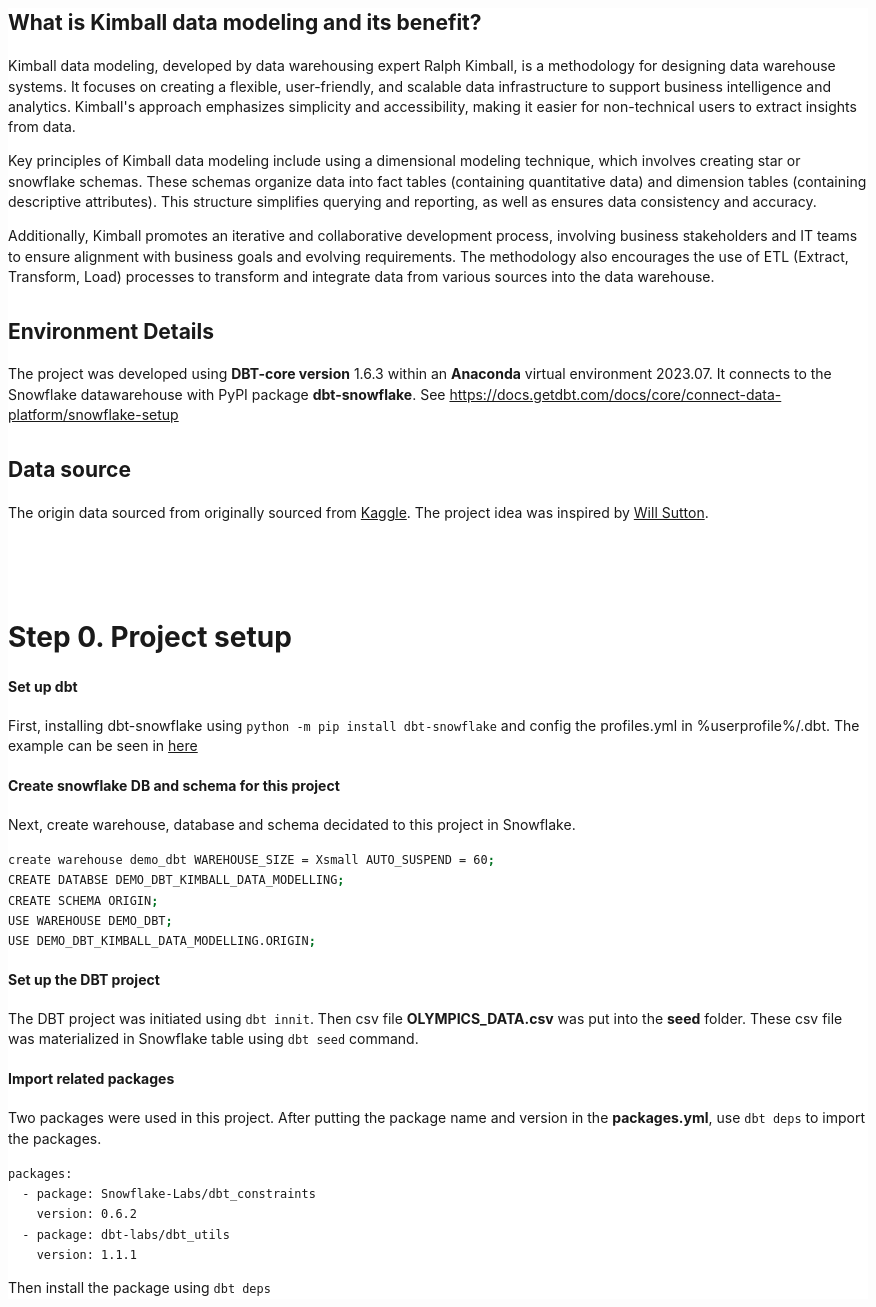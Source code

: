 ## What is Kimball data modeling and its benefit?
Kimball data modeling, developed by data warehousing expert Ralph Kimball, is a methodology for designing data warehouse systems. It focuses on creating a flexible, user-friendly, and scalable data infrastructure to support business intelligence and analytics. Kimball's approach emphasizes simplicity and accessibility, making it easier for non-technical users to extract insights from data.

Key principles of Kimball data modeling include using a dimensional modeling technique, which involves creating star or snowflake schemas. These schemas organize data into fact tables (containing quantitative data) and dimension tables (containing descriptive attributes). This structure simplifies querying and reporting, as well as ensures data consistency and accuracy.

Additionally, Kimball promotes an iterative and collaborative development process, involving business stakeholders and IT teams to ensure alignment with business goals and evolving requirements. The methodology also encourages the use of ETL (Extract, Transform, Load) processes to transform and integrate data from various sources into the data warehouse.

## Environment Details
The project was developed using **DBT-core version** 1.6.3 within an **Anaconda** virtual environment 2023.07. It connects to the Snowflake datawarehouse with PyPI package **dbt-snowflake**. See https://docs.getdbt.com/docs/core/connect-data-platform/snowflake-setup

## Data source
The origin data sourced from originally sourced from [Kaggle](https://www.kaggle.com/datasets/bhanupratapbiswas/olympic-data?select=dataset_olympics.csv). The project idea was inspired by [Will Sutton](https://github.com/wjsutton/SQL_olympics/tree/main).

<br/><br/>
# Step 0. Project setup

#### Set up dbt
First, installing dbt-snowflake using `python -m pip install dbt-snowflake` and config the profiles.yml in %userprofile%/.dbt.  The example can be seen in [here](https://docs.getdbt.com/docs/core/connect-data-platform/snowflake-setup)

#### Create snowflake DB and schema for this project

Next, create warehouse, database and schema decidated to this project in Snowflake.
```sh
create warehouse demo_dbt WAREHOUSE_SIZE = Xsmall AUTO_SUSPEND = 60;
CREATE DATABSE DEMO_DBT_KIMBALL_DATA_MODELLING;
CREATE SCHEMA ORIGIN;
USE WAREHOUSE DEMO_DBT;
USE DEMO_DBT_KIMBALL_DATA_MODELLING.ORIGIN;
```

#### Set up the DBT project
The DBT project was initiated using `dbt innit`. Then csv file **OLYMPICS_DATA.csv** was put into the **seed** folder. These csv file was materialized in Snowflake table using `dbt seed` command. 

#### Import related packages
Two packages were used in this project. After putting the package name and version in the **packages.yml**, use `dbt deps` to import the packages.
```
packages:
  - package: Snowflake-Labs/dbt_constraints
    version: 0.6.2
  - package: dbt-labs/dbt_utils
    version: 1.1.1
```
Then install the package using `dbt deps`
